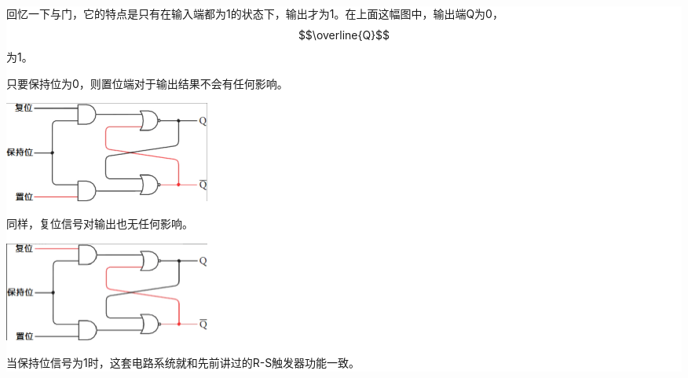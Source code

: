 回忆一下与门，它的特点是只有在输入端都为1的状态下，输出才为1。在上面这幅图中，输出端Q为0，$$\overline{Q}$$为1。

只要保持位为0，则置位端对于输出结果不会有任何影响。

<img src="image/image-20241208224128978.png" alt="image-20241208224128978" style="zoom:25%;" />

同样，复位信号对输出也无任何影响。

<img src="image/image-20241208224150083.png" alt="image-20241208224150083" style="zoom:25%;" />

当保持位信号为1时，这套电路系统就和先前讲过的R-S触发器功能一致。
